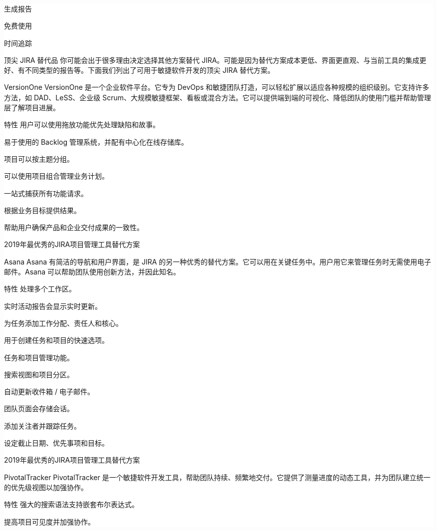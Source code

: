 生成报告

免费使用

时间追踪

顶尖 JIRA 替代品
你可能会出于很多理由决定选择其他方案替代 JIRA。可能是因为替代方案成本更低、界面更直观、与当前工具的集成更好、有不同类型的报告等。下面我们列出了可用于敏捷软件开发的顶尖 JIRA 替代方案。

VersionOne
VersionOne 是一个企业软件平台。它专为 DevOps 和敏捷团队打造，可以轻松扩展以适应各种规模的组织级别。它支持许多方法，如 DAD、LeSS、企业级 Scrum、大规模敏捷框架、看板或混合方法。它可以提供端到端的可视化、降低团队的使用门槛并帮助管理层了解项目进展。

特性
用户可以使用拖放功能优先处理缺陷和故事。

易于使用的 Backlog 管理系统，并配有中心化在线存储库。

项目可以按主题分组。

可以使用项目组合管理业务计划。

一站式捕获所有功能请求。

根据业务目标提供结果。

帮助用户确保产品和企业交付成果的一致性。

2019年最优秀的JIRA项目管理工具替代方案

Asana
Asana 有简洁的导航和用户界面，是 JIRA 的另一种优秀的替代方案。它可以用在关键任务中。用户用它来管理任务时无需使用电子邮件。Asana 可以帮助团队使用创新方法，并因此知名。

特性
处理多个工作区。

实时活动报告会显示实时更新。

为任务添加工作分配、责任人和核心。

用于创建任务和项目的快速选项。

任务和项目管理功能。

搜索视图和项目分区。

自动更新收件箱 / 电子邮件。

团队页面会存储会话。

添加关注者并跟踪任务。

设定截止日期、优先事项和目标。

2019年最优秀的JIRA项目管理工具替代方案

PivotalTracker
PivotalTracker 是一个敏捷软件开发工具，帮助团队持续、频繁地交付。它提供了测量进度的动态工具，并为团队建立统一的优先级视图以加强协作。

特性
强大的搜索语法支持嵌套布尔表达式。

提高项目可见度并加强协作。
